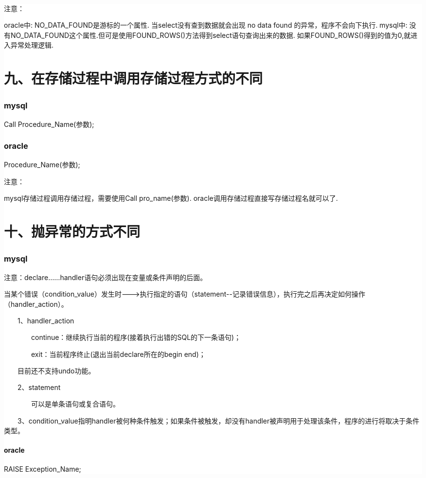 注意：

   oracle中:
   NO_DATA_FOUND是游标的一个属性.
   当select没有查到数据就会出现 no data found 的异常，程序不会向下执行.
   mysql中:
   没有NO_DATA_FOUND这个属性.但可是使用FOUND_ROWS()方法得到select语句查询出来的数据.
   如果FOUND_ROWS()得到的值为0,就进入异常处理逻辑.

# 九、在存储过程中调用存储过程方式的不同

### mysql

   Call Procedure_Name(参数);

### oracle

   Procedure_Name(参数);

注意：

   mysql存储过程调用存储过程，需要使用Call pro_name(参数).
   oracle调用存储过程直接写存储过程名就可以了.

# 十、抛异常的方式不同

### mysql

注意：declare……handler语句必须出现在变量或条件声明的后面。

当某个错误（condition_value）发生时--->执行指定的语句（statement--记录错误信息），执行完之后再决定如何操作（handler_action）。

　　1、handler_action

　　　　continue：继续执行当前的程序(接着执行出错的SQL的下一条语句)；

　　　　exit：当前程序终止(退出当前declare所在的begin end)；

　　目前还不支持undo功能。

　　2、statement

　　　　可以是单条语句或复合语句。

　　3、condition_value指明handler被何种条件触发；如果条件被触发，却没有handler被声明用于处理该条件，程序的进行将取决于条件类型。



#### oracle

   RAISE Exception_Name;